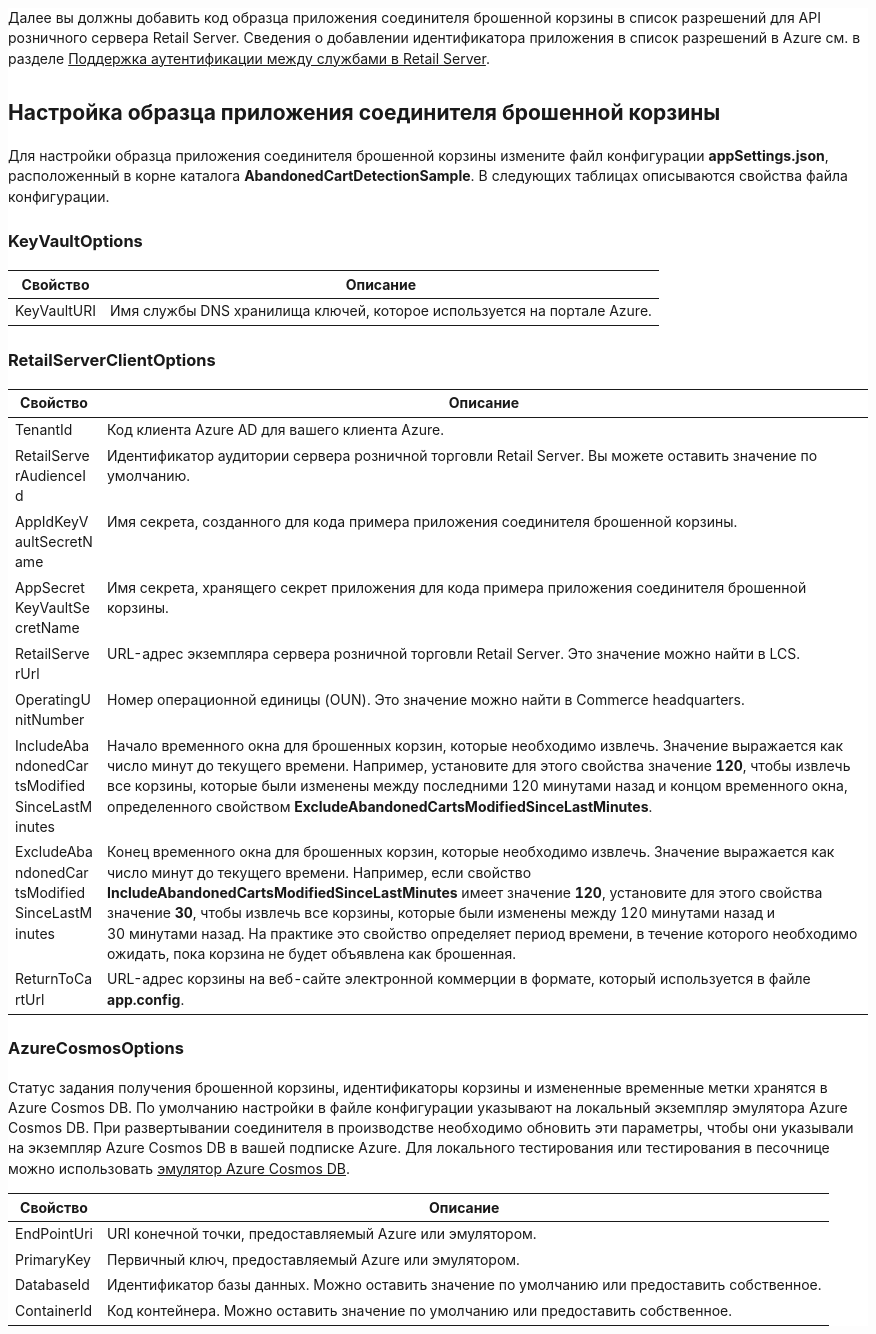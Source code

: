 Далее вы должны добавить код образца приложения соединителя брошенной корзины в список разрешений для API розничного сервера Retail Server. Сведения о добавлении идентификатора приложения в список разрешений в Azure см. в разделе [Поддержка аутентификации между службами в Retail Server](https://community.dynamics.com/ax/b/axforretail/posts/support-for-service-to-service-authentication-in-retail-server).

## <a name="configure-the-abandoned-cart-connector-sample-app"></a>Настройка образца приложения соединителя брошенной корзины

Для настройки образца приложения соединителя брошенной корзины измените файл конфигурации **appSettings.json**, расположенный в корне каталога **AbandonedCartDetectionSample**. В следующих таблицах описываются свойства файла конфигурации.

### <a name="keyvaultoptions"></a>KeyVaultOptions

| Свойство    | Описание |
| ----------- | ----------- |
| KeyVaultURI | Имя службы DNS хранилища ключей, которое используется на портале Azure. |

### <a name="retailserverclientoptions"></a>RetailServerClientOptions

| Свойство                                      | Описание |
| --------------------------------------------- | ----------- |
| TenantId                                      | Код клиента Azure AD для вашего клиента Azure. |
| RetailServerAudienceId                        | Идентификатор аудитории сервера розничной торговли Retail Server. Вы можете оставить значение по умолчанию. |
| AppIdKeyVaultSecretName                       | Имя секрета, созданного для кода примера приложения соединителя брошенной корзины. |
| AppSecretKeyVaultSecretName                   | Имя секрета, хранящего секрет приложения для кода примера приложения соединителя брошенной корзины. |
| RetailServerUrl                               | URL-адрес экземпляра сервера розничной торговли Retail Server. Это значение можно найти в LCS. |
| OperatingUnitNumber                           | Номер операционной единицы (OUN). Это значение можно найти в Commerce headquarters. |
| IncludeAbandonedCartsModifiedSinceLastMinutes | Начало временного окна для брошенных корзин, которые необходимо извлечь. Значение выражается как число минут до текущего времени. Например, установите для этого свойства значение **120**, чтобы извлечь все корзины, которые были изменены между последними 120 минутами назад и концом временного окна, определенного свойством **ExcludeAbandonedCartsModifiedSinceLastMinutes**. |
| ExcludeAbandonedCartsModifiedSinceLastMinutes | Конец временного окна для брошенных корзин, которые необходимо извлечь. Значение выражается как число минут до текущего времени. Например, если свойство **IncludeAbandonedCartsModifiedSinceLastMinutes** имеет значение **120**, установите для этого свойства значение **30**, чтобы извлечь все корзины, которые были изменены между 120 минутами назад и 30 минутами назад. На практике это свойство определяет период времени, в течение которого необходимо ожидать, пока корзина не будет объявлена как брошенная. |
| ReturnToCartUrl                               | URL-адрес корзины на веб-сайте электронной коммерции в формате, который используется в файле **app.config**. |

### <a name="azurecosmosoptions"></a>AzureCosmosOptions

Статус задания получения брошенной корзины, идентификаторы корзины и измененные временные метки хранятся в Azure Cosmos DB. По умолчанию настройки в файле конфигурации указывают на локальный экземпляр эмулятора Azure Cosmos DB. При развертывании соединителя в производстве необходимо обновить эти параметры, чтобы они указывали на экземпляр Azure Cosmos DB в вашей подписке Azure. Для локального тестирования или тестирования в песочнице можно использовать [эмулятор Azure Cosmos DB](/azure/cosmos-db/local-emulator).

| Свойство    | Описание |
| ----------- | ----------- |
| EndPointUri | URI конечной точки, предоставляемый Azure или эмулятором. |
| PrimaryKey  | Первичный ключ, предоставляемый Azure или эмулятором. |
| DatabaseId  | Идентификатор базы данных. Можно оставить значение по умолчанию или предоставить собственное. |
| ContainerId | Код контейнера. Можно оставить значение по умолчанию или предоставить собственное. |
